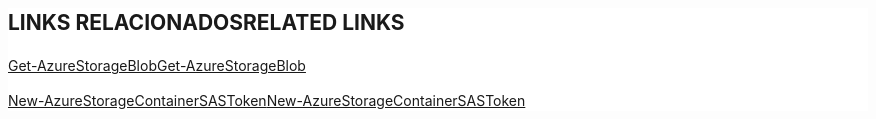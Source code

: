 ## <span data-ttu-id="8ccd3-174">LINKS RELACIONADOS</span><span class="sxs-lookup"><span data-stu-id="8ccd3-174">RELATED LINKS</span></span>

[<span data-ttu-id="8ccd3-175">Get-AzureStorageBlob</span><span class="sxs-lookup"><span data-stu-id="8ccd3-175">Get-AzureStorageBlob</span></span>](./Get-AzureStorageBlob.md)

[<span data-ttu-id="8ccd3-176">New-AzureStorageContainerSASToken</span><span class="sxs-lookup"><span data-stu-id="8ccd3-176">New-AzureStorageContainerSASToken</span></span>](./New-AzureStorageContainerSASToken.md)


